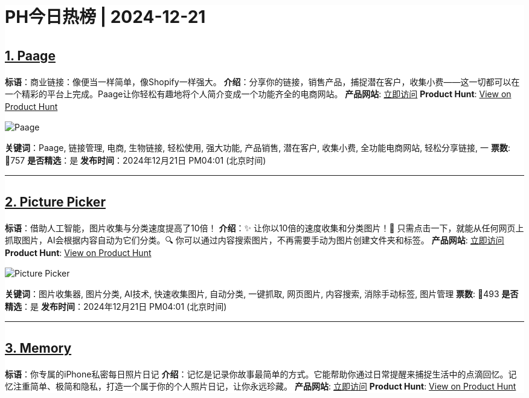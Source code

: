 # PH今日热榜 | 2024-12-21

## [1. Paage](https://www.producthunt.com/posts/paage?utm_campaign=producthunt-api&utm_medium=api-v2&utm_source=Application%3A+daily+ph+%28ID%3A+133301%29)
**标语**：商业链接：像便当一样简单，像Shopify一样强大。
**介绍**：分享你的链接，销售产品，捕捉潜在客户，收集小费——这一切都可以在一个精彩的平台上完成。Paage让你轻松有趣地将个人简介变成一个功能齐全的电商网站。
**产品网站**: [立即访问](https://www.producthunt.com/r/YKVIM5SIZXRHYV?utm_campaign=producthunt-api&utm_medium=api-v2&utm_source=Application%3A+daily+ph+%28ID%3A+133301%29)
**Product Hunt**: [View on Product Hunt](https://www.producthunt.com/posts/paage?utm_campaign=producthunt-api&utm_medium=api-v2&utm_source=Application%3A+daily+ph+%28ID%3A+133301%29)

![Paage](https://ph-files.imgix.net/f92586b0-0223-45b0-8d4f-ab54b6bb41de.jpeg?auto=format&fit=crop&frame=1&h=512&w=1024)

**关键词**：Paage, 链接管理, 电商, 生物链接, 轻松使用, 强大功能, 产品销售, 潜在客户, 收集小费, 全功能电商网站, 轻松分享链接, 一
**票数**: 🔺757
**是否精选**：是
**发布时间**：2024年12月21日 PM04:01 (北京时间)

---

## [2. Picture Picker](https://www.producthunt.com/posts/picture-picker?utm_campaign=producthunt-api&utm_medium=api-v2&utm_source=Application%3A+daily+ph+%28ID%3A+133301%29)
**标语**：借助人工智能，图片收集与分类速度提高了10倍！
**介绍**：✨ 让你以10倍的速度收集和分类图片！🎉 只需点击一下，就能从任何网页上抓取图片，AI会根据内容自动为它们分类。🔍 你可以通过内容搜索图片，不再需要手动为图片创建文件夹和标签。
**产品网站**: [立即访问](https://www.producthunt.com/r/FS73VW5NNUZV2I?utm_campaign=producthunt-api&utm_medium=api-v2&utm_source=Application%3A+daily+ph+%28ID%3A+133301%29)
**Product Hunt**: [View on Product Hunt](https://www.producthunt.com/posts/picture-picker?utm_campaign=producthunt-api&utm_medium=api-v2&utm_source=Application%3A+daily+ph+%28ID%3A+133301%29)

![Picture Picker](https://ph-files.imgix.net/d231655c-c225-4905-83c0-bcee56c44339.png?auto=format&fit=crop&frame=1&h=512&w=1024)

**关键词**：图片收集器, 图片分类, AI技术, 快速收集图片, 自动分类, 一键抓取, 网页图片, 内容搜索, 消除手动标签, 图片管理
**票数**: 🔺493
**是否精选**：是
**发布时间**：2024年12月21日 PM04:01 (北京时间)

---

## [3. Memory](https://www.producthunt.com/posts/memory?utm_campaign=producthunt-api&utm_medium=api-v2&utm_source=Application%3A+daily+ph+%28ID%3A+133301%29)
**标语**：你专属的iPhone私密每日照片日记
**介绍**：记忆是记录你故事最简单的方式。它能帮助你通过日常提醒来捕捉生活中的点滴回忆。记忆注重简单、极简和隐私，打造一个属于你的个人照片日记，让你永远珍藏。
**产品网站**: [立即访问](https://www.producthunt.com/r/LQEZG3F4RJBFB2?utm_campaign=producthunt-api&utm_medium=api-v2&utm_source=Application%3A+daily+ph+%28ID%3A+133301%29)
**Product Hunt**: [View on Product Hunt](https://www.producthunt.com/posts/memory?utm_campaign=producthunt-api&utm_medium=api-v2&utm_source=Application%3A+daily+ph+%28ID%3A+133301%29)
